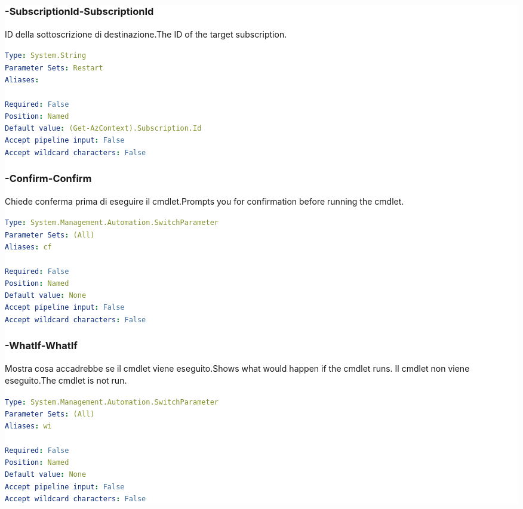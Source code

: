 ### <span data-ttu-id="14cc9-130">-SubscriptionId</span><span class="sxs-lookup"><span data-stu-id="14cc9-130">-SubscriptionId</span></span>
<span data-ttu-id="14cc9-131">ID della sottoscrizione di destinazione.</span><span class="sxs-lookup"><span data-stu-id="14cc9-131">The ID of the target subscription.</span></span>

```yaml
Type: System.String
Parameter Sets: Restart
Aliases:

Required: False
Position: Named
Default value: (Get-AzContext).Subscription.Id
Accept pipeline input: False
Accept wildcard characters: False
```

### <span data-ttu-id="14cc9-132">-Confirm</span><span class="sxs-lookup"><span data-stu-id="14cc9-132">-Confirm</span></span>
<span data-ttu-id="14cc9-133">Chiede conferma prima di eseguire il cmdlet.</span><span class="sxs-lookup"><span data-stu-id="14cc9-133">Prompts you for confirmation before running the cmdlet.</span></span>

```yaml
Type: System.Management.Automation.SwitchParameter
Parameter Sets: (All)
Aliases: cf

Required: False
Position: Named
Default value: None
Accept pipeline input: False
Accept wildcard characters: False
```

### <span data-ttu-id="14cc9-134">-WhatIf</span><span class="sxs-lookup"><span data-stu-id="14cc9-134">-WhatIf</span></span>
<span data-ttu-id="14cc9-135">Mostra cosa accadrebbe se il cmdlet viene eseguito.</span><span class="sxs-lookup"><span data-stu-id="14cc9-135">Shows what would happen if the cmdlet runs.</span></span>
<span data-ttu-id="14cc9-136">Il cmdlet non viene eseguito.</span><span class="sxs-lookup"><span data-stu-id="14cc9-136">The cmdlet is not run.</span></span>

```yaml
Type: System.Management.Automation.SwitchParameter
Parameter Sets: (All)
Aliases: wi

Required: False
Position: Named
Default value: None
Accept pipeline input: False
Accept wildcard characters: False
```
